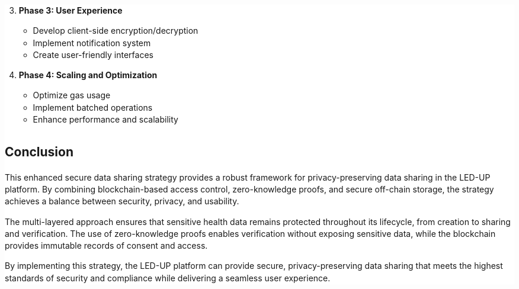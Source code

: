3. **Phase 3: User Experience**

   - Develop client-side encryption/decryption
   - Implement notification system
   - Create user-friendly interfaces

4. **Phase 4: Scaling and Optimization**
   - Optimize gas usage
   - Implement batched operations
   - Enhance performance and scalability

## Conclusion

This enhanced secure data sharing strategy provides a robust framework for privacy-preserving data sharing in the LED-UP platform. By combining blockchain-based access control, zero-knowledge proofs, and secure off-chain storage, the strategy achieves a balance between security, privacy, and usability.

The multi-layered approach ensures that sensitive health data remains protected throughout its lifecycle, from creation to sharing and verification. The use of zero-knowledge proofs enables verification without exposing sensitive data, while the blockchain provides immutable records of consent and access.

By implementing this strategy, the LED-UP platform can provide secure, privacy-preserving data sharing that meets the highest standards of security and compliance while delivering a seamless user experience.
